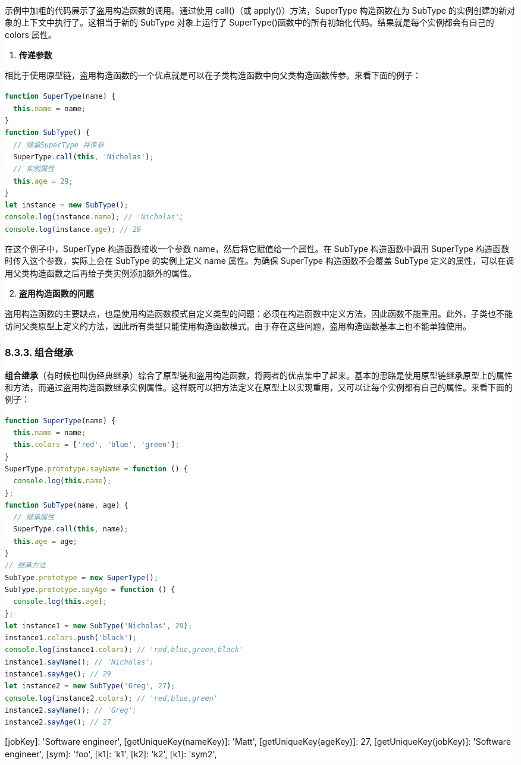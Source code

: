 示例中加粗的代码展示了盗用构造函数的调用。通过使用 call()（或 apply()）方法，SuperType 构造函数在为 SubType 的实例创建的新对象的上下文中执行了。这相当于新的 SubType 对象上运行了 SuperType()函数中的所有初始化代码。结果就是每个实例都会有自己的 colors 属性。

1. **传递参数**

相比于使用原型链，盗用构造函数的一个优点就是可以在子类构造函数中向父类构造函数传参。来看下面的例子：

```javascript
function SuperType(name) {
  this.name = name;
}
function SubType() {
  // 继承SuperType 并传参
  SuperType.call(this, 'Nicholas');
  // 实例属性
  this.age = 29;
}
let instance = new SubType();
console.log(instance.name); // 'Nicholas';
console.log(instance.age); // 29
```

在这个例子中，SuperType 构造函数接收一个参数 name，然后将它赋值给一个属性。在 SubType 构造函数中调用 SuperType 构造函数时传入这个参数，实际上会在 SubType 的实例上定义 name 属性。为确保 SuperType 构造函数不会覆盖 SubType 定义的属性，可以在调用父类构造函数之后再给子类实例添加额外的属性。

2. **盗用构造函数的问题**

盗用构造函数的主要缺点，也是使用构造函数模式自定义类型的问题：必须在构造函数中定义方法，因此函数不能重用。此外，子类也不能访问父类原型上定义的方法，因此所有类型只能使用构造函数模式。由于存在这些问题，盗用构造函数基本上也不能单独使用。

### 8.3.3. 组合继承

**组合继承**（有时候也叫伪经典继承）综合了原型链和盗用构造函数，将两者的优点集中了起来。基本的思路是使用原型链继承原型上的属性和方法，而通过盗用构造函数继承实例属性。这样既可以把方法定义在原型上以实现重用，又可以让每个实例都有自己的属性。来看下面的例子：

```javascript
function SuperType(name) {
  this.name = name;
  this.colors = ['red', 'blue', 'green'];
}
SuperType.prototype.sayName = function () {
  console.log(this.name);
};
function SubType(name, age) {
  // 继承属性
  SuperType.call(this, name);
  this.age = age;
}
// 继承方法
SubType.prototype = new SuperType();
SubType.prototype.sayAge = function () {
  console.log(this.age);
};
let instance1 = new SubType('Nicholas', 29);
instance1.colors.push('black');
console.log(instance1.colors); // 'red,blue,green,black'
instance1.sayName(); // 'Nicholas';
instance1.sayAge(); // 29
let instance2 = new SubType('Greg', 27);
console.log(instance2.colors); // 'red,blue,green'
instance2.sayName(); // 'Greg';
instance2.sayAge(); // 27
```


  [nameKey]: 'Matt',
  [ageKey]: 27,
  [jobKey]: 'Software engineer',
  [getUniqueKey(nameKey)]: 'Matt',
  [getUniqueKey(ageKey)]: 27,
  [getUniqueKey(jobKey)]: 'Software engineer',
  [sym]: 'foo',
  [k1]: 'k1',
  [k2]: 'k2',
  [k1]: 'sym2',